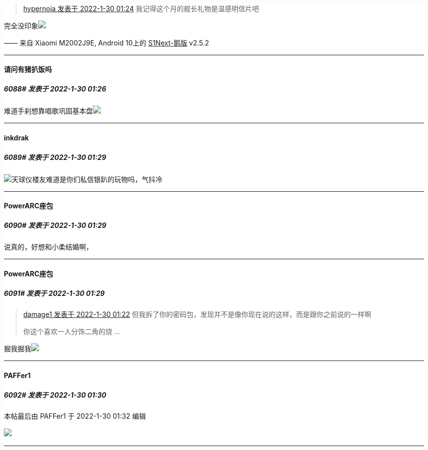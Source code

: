 <blockquote><a href="httphttps://bbs.saraba1st.com/2b/forum.php?mod=redirect&amp;goto=findpost&amp;pid=54479752&amp;ptid=2048389" target="_blank">hypernoia 发表于 2022-1-30 01:24</a>
我记得这个月的舰长礼物是温感明信片吧</blockquote>
完全没印象<img src="https://static.saraba1st.com/image/smiley/face2017/068.png" referrerpolicy="no-referrer">

—— 来自 Xiaomi M2002J9E, Android 10上的 [S1Next-鹅版](https://github.com/ykrank/S1-Next/releases) v2.5.2

*****

####  请问有猪扒饭吗  
##### 6088#       发表于 2022-1-30 01:26

难道手刹想靠唱歌巩固基本盘<img src="https://static.saraba1st.com/image/smiley/face2017/112.png" referrerpolicy="no-referrer">

*****

####  inkdrak  
##### 6089#       发表于 2022-1-30 01:29

<img src="https://static.saraba1st.com/image/smiley/face2017/067.png" referrerpolicy="no-referrer">天球仪楼友难道是你们私信银趴的玩物吗，气抖冷

*****

####  PowerARC座包  
##### 6090#       发表于 2022-1-30 01:29

说真的，好想和小柔结婚啊，



*****

####  PowerARC座包  
##### 6091#       发表于 2022-1-30 01:29

<blockquote><a href="httphttps://bbs.saraba1st.com/2b/forum.php?mod=redirect&amp;goto=findpost&amp;pid=54479740&amp;ptid=2048389" target="_blank">damage1 发表于 2022-1-30 01:22</a>
但我拆了你的密码包，发现并不是像你现在说的这样，而是跟你之前说的一样啊

你这个喜欢一人分饰二角的烧 ...</blockquote>
掘我掘我<img src="https://static.saraba1st.com/image/smiley/face2017/251.png" referrerpolicy="no-referrer">

*****

####  PAFFer1  
##### 6092#       发表于 2022-1-30 01:30

 本帖最后由 PAFFer1 于 2022-1-30 01:32 编辑 

<img src="https://static.saraba1st.com/image/smiley/face2017/068.png" referrerpolicy="no-referrer">

*****
